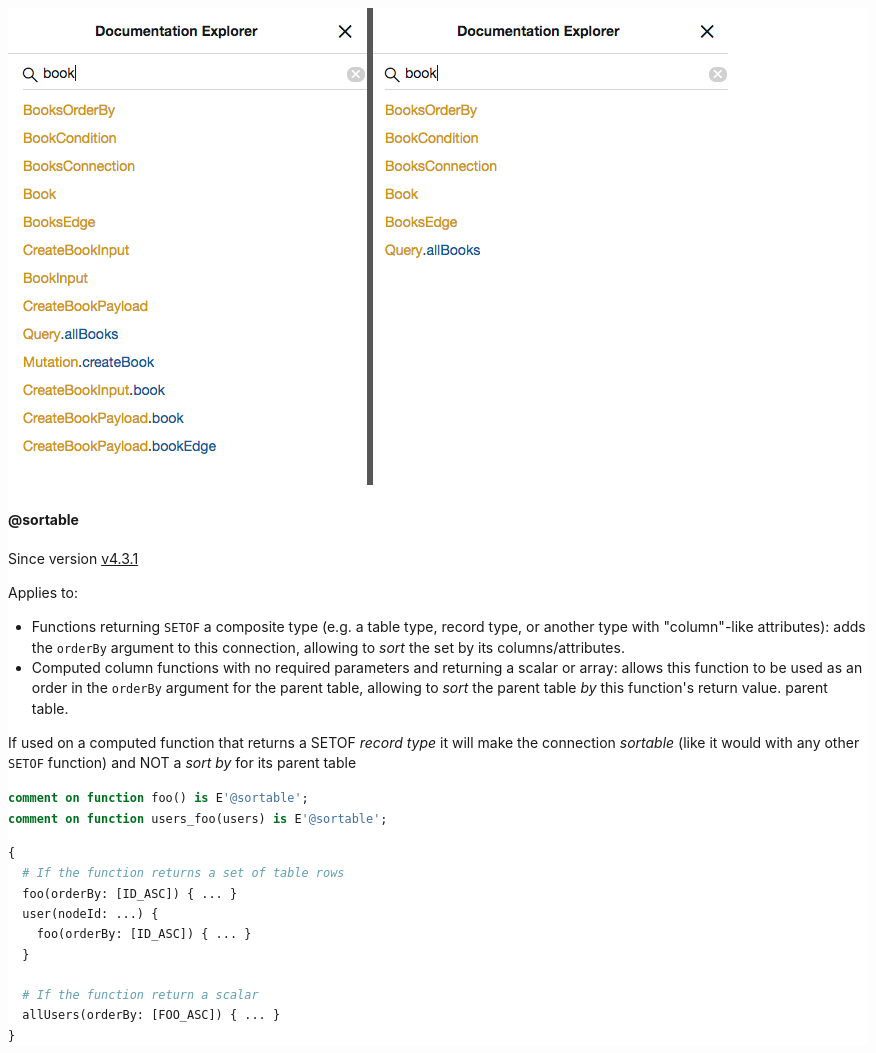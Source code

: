 ![GraphiQL displaying an omit smart comment example](./smart-comments-omit-example.png)

#### @sortable

Since version
[v4.3.1](https://github.com/graphile/postgraphile/releases/tag/v4.3.1)

Applies to:

- Functions returning `SETOF` a composite type (e.g. a table type, record type,
  or another type with "column"-like attributes): adds the `orderBy` argument to
  this connection, allowing to _sort_ the set by its columns/attributes.
- Computed column functions with no required parameters and returning a scalar
  or array: allows this function to be used as an order in the `orderBy`
  argument for the parent table, allowing to _sort_ the parent table _by_ this
  function's return value. parent table.

If used on a computed function that returns a SETOF _record type_ it will make
the connection _sortable_ (like it would with any other `SETOF` function) and
NOT a _sort by_ for its parent table

```sql
comment on function foo() is E'@sortable';
comment on function users_foo(users) is E'@sortable';
```

```graphql
{
  # If the function returns a set of table rows
  foo(orderBy: [ID_ASC]) { ... }
  user(nodeId: ...) {
    foo(orderBy: [ID_ASC]) { ... }
  }

  # If the function return a scalar
  allUsers(orderBy: [FOO_ASC]) { ... }
}
```
